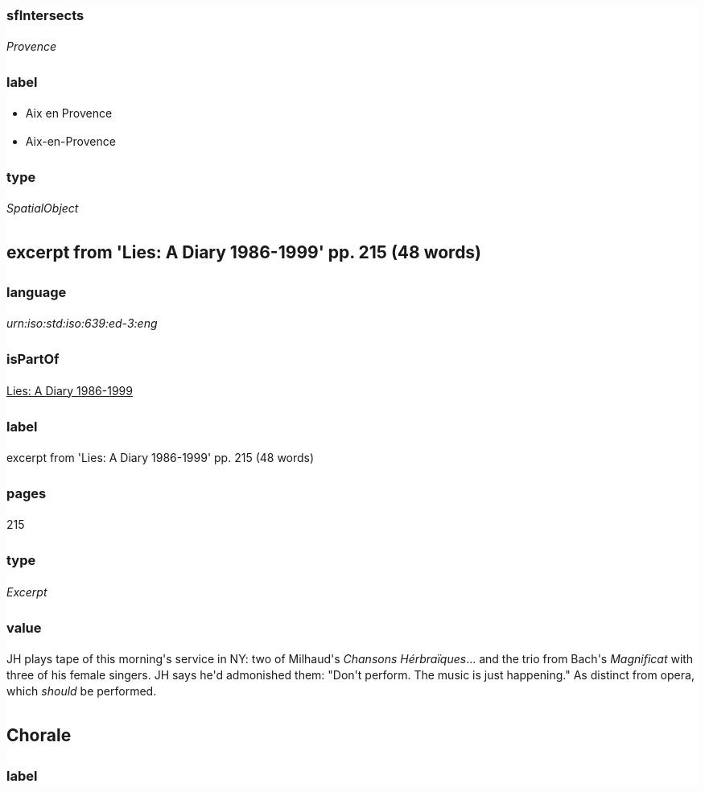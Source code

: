 ### sfIntersects


*Provence*

### label

 - Aix en Provence

 - Aix-en-Provence

### type


*SpatialObject*

## excerpt from 'Lies: A Diary 1986-1999' pp. 215 (48 words)

### language


*urn:iso:std:iso:639:ed-3:eng*

### isPartOf


[Lies: A Diary 1986-1999](#Lies-A-Diary-1986-1999)

### label


excerpt from 'Lies: A Diary 1986-1999' pp. 215 (48 words)

### pages


215

### type


*Excerpt*

### value


<p>JH plays tape of this morning's service in NY: two of Milhaud's&nbsp;<em>Chansons H&eacute;rbra&iuml;ques</em>... and the trio from Bach's&nbsp;<em>Magnificat</em> with three of his female singers. JH says he'd admonished them: "Don't perform. The music is just happening." As distinct from opera, which<em> should</em> be performed.</p>

## Chorale

### label
